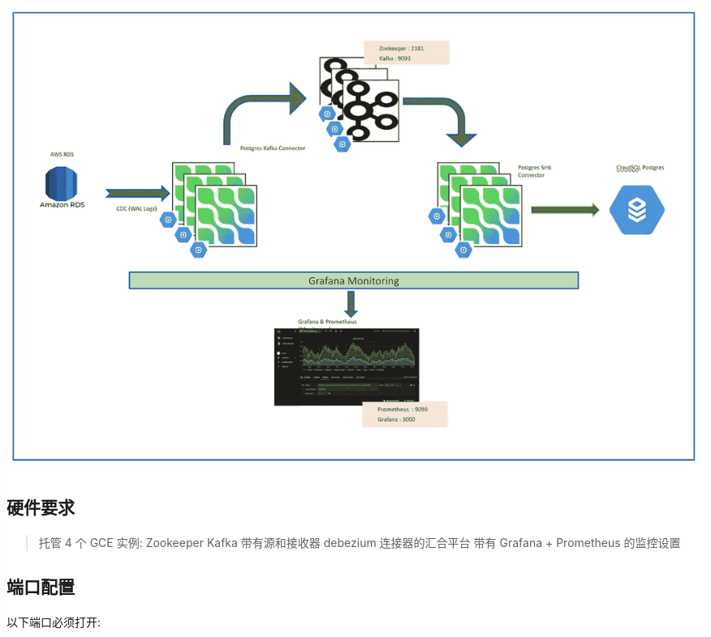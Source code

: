 ![](img/d7b1cf633efe6dcfe083cd725ac65eef.png)

## **硬件要求**

> 托管 4 个 GCE 实例:
> Zookeeper
> Kafka
> 带有源和接收器 debezium 连接器的汇合平台
> 带有 Grafana + Prometheus 的监控设置

## 端口配置

以下端口必须打开:
